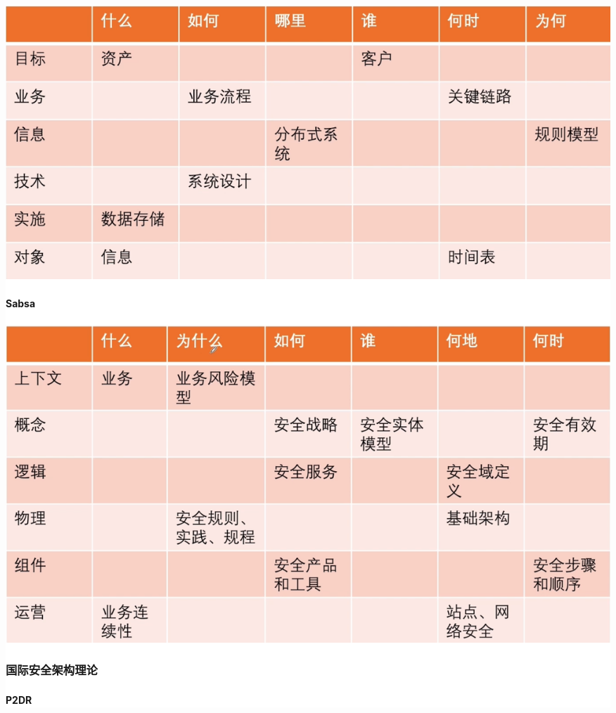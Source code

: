 ![Zachman框架](/assets/屏幕截图%202021-12-04%20103249.png)

#### Sabsa

![Sabsa框架](/assets/屏幕截图%202021-12-04%20103312.png)

### 国际安全架构理论

#### P2DR
